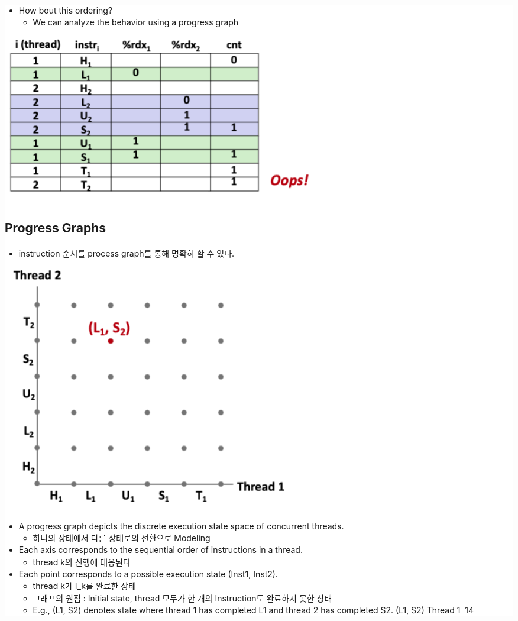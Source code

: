 - How bout this ordering?
    - We can analyze the behavior using a progress graph

![Untitled](7/0/Untitled_3.png)

## Progress Graphs

- instruction 순서를 process graph를 통해 명확히 할 수 있다.

![Untitled](7/0/Untitled_4.png)

- A progress graph depicts the discrete execution state space of concurrent threads.
    - 하나의 상태에서 다른 상태로의 전환으로 Modeling
- Each axis corresponds to the sequential order of instructions in a thread.
    - thread k의 진행에 대응된다
- Each point corresponds to a possible execution state (Inst1, Inst2).
    - thread k가 I_k를 완료한 상태
    - 그래프의 원점 : Initial state, thread 모두가 한 개의 Instruction도 완료하지 못한 상태
    - E.g., (L1, S2) denotes state where thread 1 has completed L1 and thread 2 has completed S2. (L1, S2) Thread 1  14

